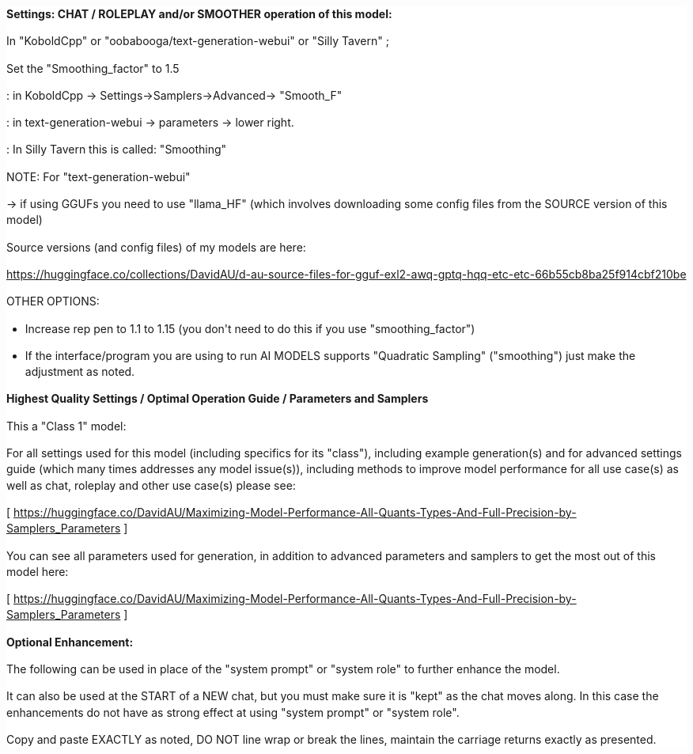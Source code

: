 
<B>Settings: CHAT / ROLEPLAY and/or SMOOTHER operation of this model:</B>

In "KoboldCpp" or  "oobabooga/text-generation-webui" or "Silly Tavern" ;

Set the "Smoothing_factor" to 1.5 

: in KoboldCpp -> Settings->Samplers->Advanced-> "Smooth_F"

: in text-generation-webui -> parameters -> lower right.

: In Silly Tavern this is called: "Smoothing"


NOTE: For "text-generation-webui" 

-> if using GGUFs you need to use "llama_HF" (which involves downloading some config files from the SOURCE version of this model)

Source versions (and config files) of my models are here:

https://huggingface.co/collections/DavidAU/d-au-source-files-for-gguf-exl2-awq-gptq-hqq-etc-etc-66b55cb8ba25f914cbf210be

OTHER OPTIONS:

- Increase rep pen to 1.1 to 1.15 (you don't need to do this if you use "smoothing_factor")

- If the interface/program you are using to run AI MODELS supports "Quadratic Sampling" ("smoothing") just make the adjustment as noted.

<B>Highest Quality Settings / Optimal Operation Guide / Parameters and Samplers</B>

This a "Class 1" model:

For all settings used for this model (including specifics for its "class"), including example generation(s) and for advanced settings guide (which many times addresses any model issue(s)), including methods to improve model performance for all use case(s) as well as chat, roleplay and other use case(s) please see:

[ https://huggingface.co/DavidAU/Maximizing-Model-Performance-All-Quants-Types-And-Full-Precision-by-Samplers_Parameters ]

You can see all parameters used for generation, in addition to advanced parameters and samplers to get the most out of this model here:

[ https://huggingface.co/DavidAU/Maximizing-Model-Performance-All-Quants-Types-And-Full-Precision-by-Samplers_Parameters ]


<b>Optional Enhancement:</B>

The following can be used in place of the "system prompt" or "system role" to further enhance the model.

It can also be used at the START of a NEW chat, but you must make sure it is "kept" as the chat moves along.
In this case the enhancements do not have as strong effect at using "system prompt" or "system role".

Copy and paste EXACTLY as noted, DO NOT line wrap or break the lines, maintain the carriage returns exactly as presented.
